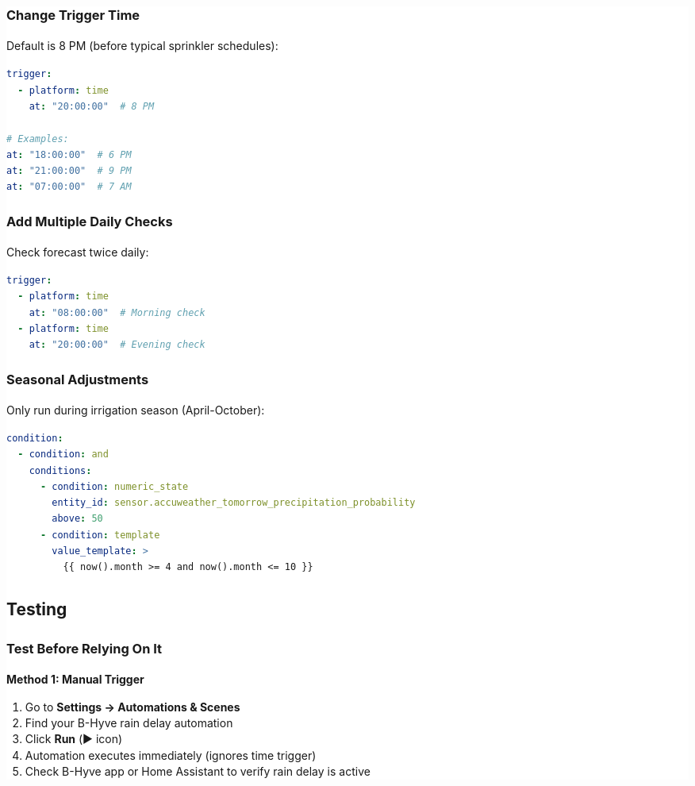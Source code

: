 ### Change Trigger Time

Default is 8 PM (before typical sprinkler schedules):

```yaml
trigger:
  - platform: time
    at: "20:00:00"  # 8 PM

# Examples:
at: "18:00:00"  # 6 PM
at: "21:00:00"  # 9 PM
at: "07:00:00"  # 7 AM
```

### Add Multiple Daily Checks

Check forecast twice daily:

```yaml
trigger:
  - platform: time
    at: "08:00:00"  # Morning check
  - platform: time
    at: "20:00:00"  # Evening check
```

### Seasonal Adjustments

Only run during irrigation season (April-October):

```yaml
condition:
  - condition: and
    conditions:
      - condition: numeric_state
        entity_id: sensor.accuweather_tomorrow_precipitation_probability
        above: 50
      - condition: template
        value_template: >
          {{ now().month >= 4 and now().month <= 10 }}
```

## Testing

### Test Before Relying On It

**Method 1: Manual Trigger**
1. Go to **Settings → Automations & Scenes**
2. Find your B-Hyve rain delay automation
3. Click **Run** (▶️ icon)
4. Automation executes immediately (ignores time trigger)
5. Check B-Hyve app or Home Assistant to verify rain delay is active
